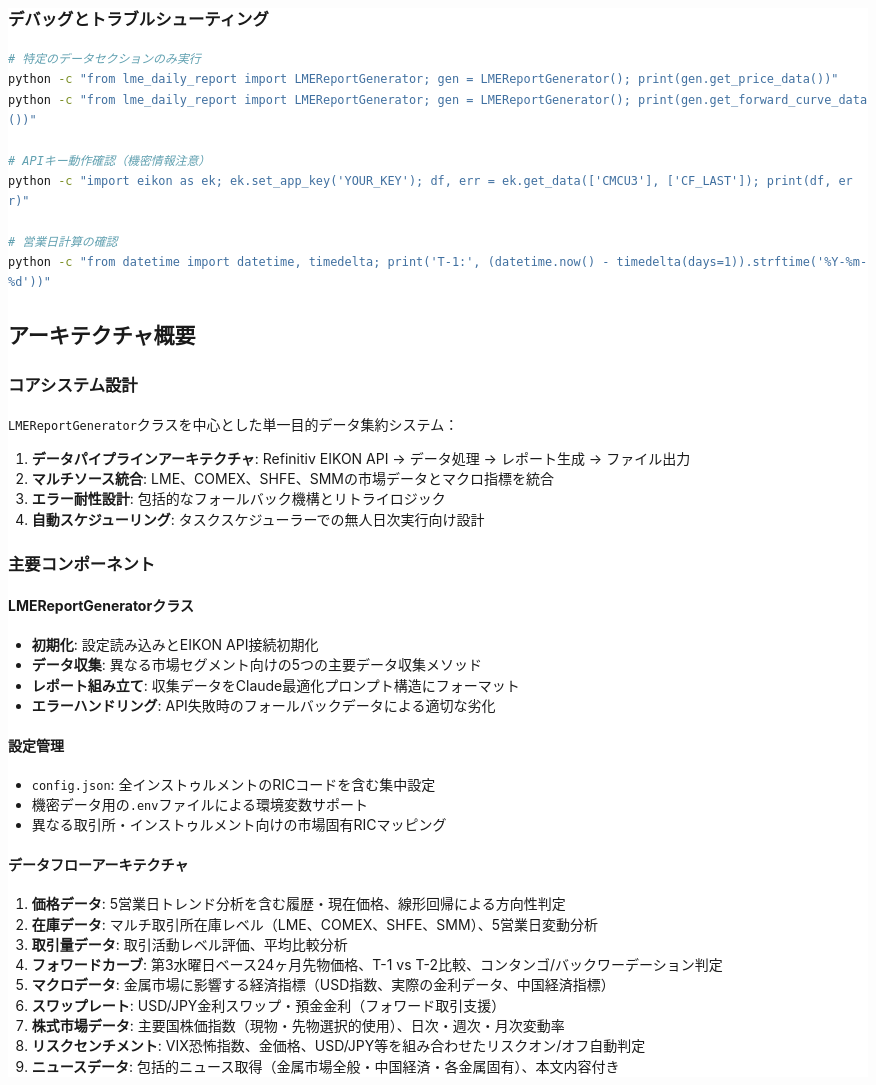 ### デバッグとトラブルシューティング
```bash
# 特定のデータセクションのみ実行
python -c "from lme_daily_report import LMEReportGenerator; gen = LMEReportGenerator(); print(gen.get_price_data())"
python -c "from lme_daily_report import LMEReportGenerator; gen = LMEReportGenerator(); print(gen.get_forward_curve_data())"

# APIキー動作確認（機密情報注意）
python -c "import eikon as ek; ek.set_app_key('YOUR_KEY'); df, err = ek.get_data(['CMCU3'], ['CF_LAST']); print(df, err)"

# 営業日計算の確認
python -c "from datetime import datetime, timedelta; print('T-1:', (datetime.now() - timedelta(days=1)).strftime('%Y-%m-%d'))"
```

## アーキテクチャ概要

### コアシステム設計
`LMEReportGenerator`クラスを中心とした単一目的データ集約システム：

1. **データパイプラインアーキテクチャ**: Refinitiv EIKON API → データ処理 → レポート生成 → ファイル出力
2. **マルチソース統合**: LME、COMEX、SHFE、SMMの市場データとマクロ指標を統合
3. **エラー耐性設計**: 包括的なフォールバック機構とリトライロジック
4. **自動スケジューリング**: タスクスケジューラーでの無人日次実行向け設計

### 主要コンポーネント

#### LMEReportGeneratorクラス
- **初期化**: 設定読み込みとEIKON API接続初期化
- **データ収集**: 異なる市場セグメント向けの5つの主要データ収集メソッド
- **レポート組み立て**: 収集データをClaude最適化プロンプト構造にフォーマット
- **エラーハンドリング**: API失敗時のフォールバックデータによる適切な劣化

#### 設定管理
- `config.json`: 全インストゥルメントのRICコードを含む集中設定
- 機密データ用の`.env`ファイルによる環境変数サポート
- 異なる取引所・インストゥルメント向けの市場固有RICマッピング

#### データフローアーキテクチャ
1. **価格データ**: 5営業日トレンド分析を含む履歴・現在価格、線形回帰による方向性判定
2. **在庫データ**: マルチ取引所在庫レベル（LME、COMEX、SHFE、SMM）、5営業日変動分析
3. **取引量データ**: 取引活動レベル評価、平均比較分析
4. **フォワードカーブ**: 第3水曜日ベース24ヶ月先物価格、T-1 vs T-2比較、コンタンゴ/バックワーデーション判定
5. **マクロデータ**: 金属市場に影響する経済指標（USD指数、実際の金利データ、中国経済指標）
6. **スワップレート**: USD/JPY金利スワップ・預金金利（フォワード取引支援）
7. **株式市場データ**: 主要国株価指数（現物・先物選択的使用）、日次・週次・月次変動率
8. **リスクセンチメント**: VIX恐怖指数、金価格、USD/JPY等を組み合わせたリスクオン/オフ自動判定
9. **ニュースデータ**: 包括的ニュース取得（金属市場全般・中国経済・各金属固有）、本文内容付き
